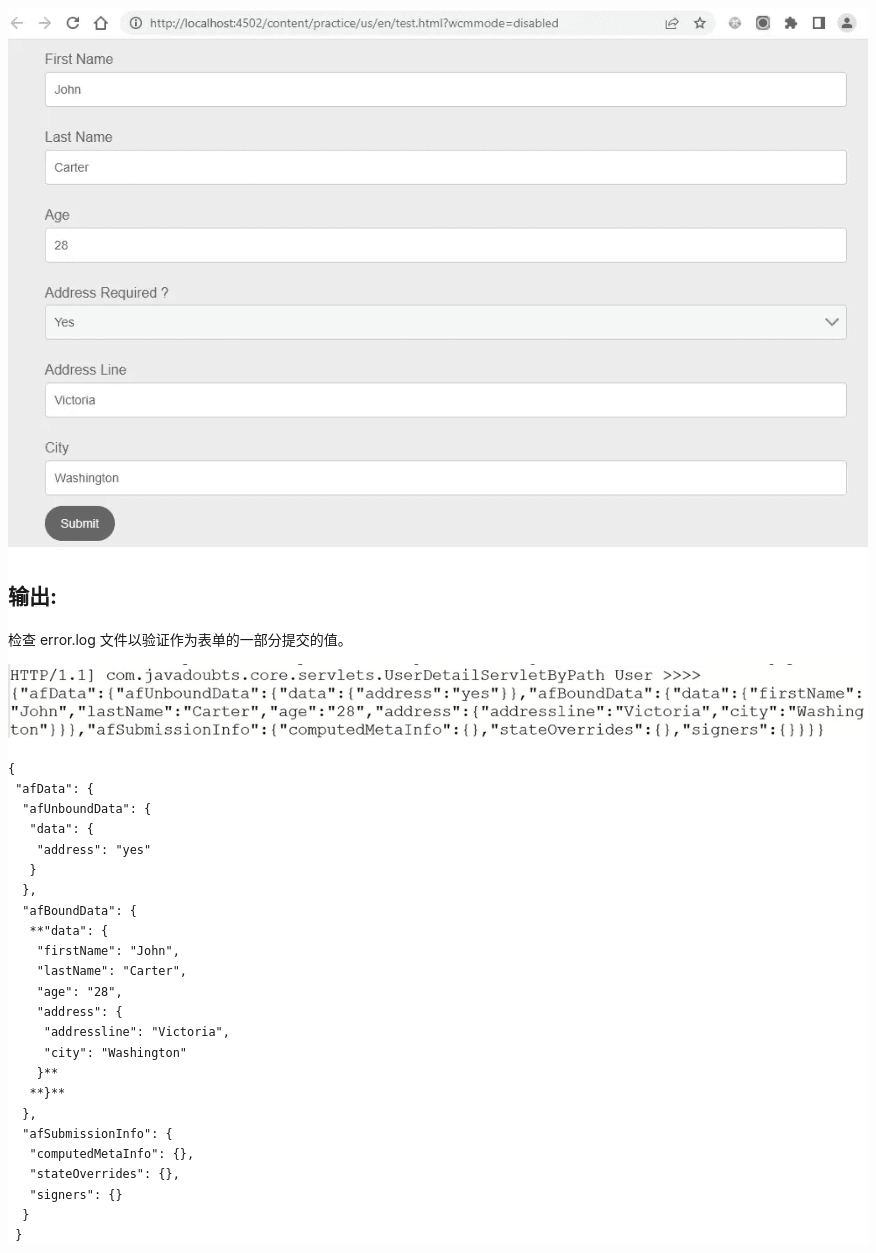 ![](img/dff7674a5ace75d41b84dd4bc2e34182.png)

## 输出:

检查 error.log 文件以验证作为表单的一部分提交的值。

![](img/df116655586fe105684504bf3970222e.png)

```
{
 "afData": {
  "afUnboundData": {
   "data": {
    "address": "yes"
   }
  },
  "afBoundData": {
   **"data": {
    "firstName": "John",
    "lastName": "Carter",
    "age": "28",
    "address": {
     "addressline": "Victoria",
     "city": "Washington"
    }**
   **}**
  },
  "afSubmissionInfo": {
   "computedMetaInfo": {},
   "stateOverrides": {},
   "signers": {}
  }
 }
```